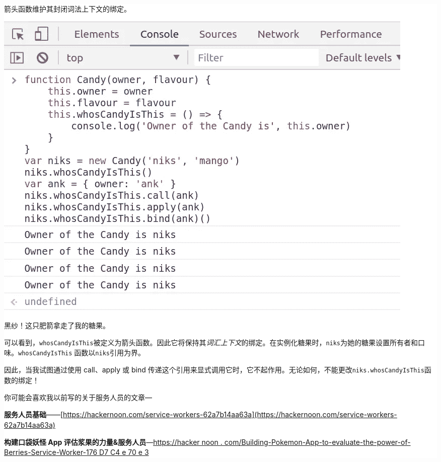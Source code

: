 箭头函数维护其封闭词法上下文的绑定。

![](img/6900b98858cf8cebf555d5f98e91de08.png)

黑纱！这只肥箭拿走了我的糖果。

可以看到，`whosCandyIsThis`被定义为箭头函数。因此它将保持其*词汇上下文*的绑定。在实例化糖果时，`niks`为她的糖果设置所有者和口味。`whosCandyIsThis` 函数以`niks`引用为界。

因此，当我试图通过使用 call、apply 或 bind 传递这个引用来显式调用它时，它不起作用。无论如何，不能更改`niks.whosCandyIsThis`函数的绑定！

你可能会喜欢我以前写的关于服务人员的文章—

**服务人员基础**——[https://hackernoon.com/service-workers-62a7b14aa63a](https://hackernoon.com/service-workers-62a7b14aa63a)

**构建口袋妖怪 App 评估浆果的力量&服务人员**—[https://hacker noon . com/Building-Pokemon-App-to-evaluate-the-power-of-Berries-Service-Worker-176 D7 C4 e 70 e 3](https://hackernoon.com/building-pokemon-app-to-evaluate-the-power-of-berries-service-worker-176d7c4e70e3)